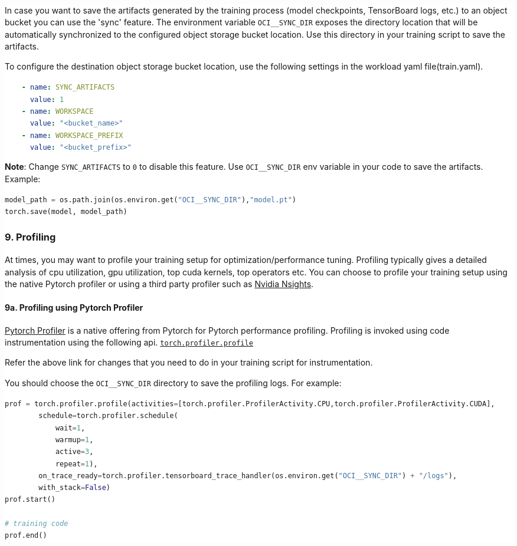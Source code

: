 In case you want to save the artifacts generated by the training process (model checkpoints, TensorBoard logs, etc.) to an object bucket
you can use the 'sync' feature. The environment variable ``OCI__SYNC_DIR`` exposes the directory location that will be automatically synchronized
to the configured object storage bucket location. Use this directory in your training script to save the artifacts.

To configure the destination object storage bucket location, use the following settings in the workload yaml file(train.yaml).

```yaml
    - name: SYNC_ARTIFACTS
      value: 1
    - name: WORKSPACE
      value: "<bucket_name>"
    - name: WORKSPACE_PREFIX
      value: "<bucket_prefix>"
```

**Note**: Change ``SYNC_ARTIFACTS`` to ``0`` to disable this feature.
Use ``OCI__SYNC_DIR`` env variable in your code to save the artifacts. Example:

```python
model_path = os.path.join(os.environ.get("OCI__SYNC_DIR"),"model.pt")
torch.save(model, model_path)
```

### 9. Profiling

At times, you may want to profile your training setup for optimization/performance tuning. Profiling typically gives a detailed analysis of cpu utilization, gpu utilization, top cuda kernels, top operators etc. You can choose to profile your training setup using the native Pytorch profiler or using a third party profiler such as [Nvidia Nsights](https://developer.nvidia.com/nsight-systems).

#### 9a. Profiling using Pytorch Profiler

[Pytorch Profiler](https://pytorch.org/docs/stable/profiler.html) is a native offering from Pytorch for Pytorch performance profiling.
Profiling is invoked using code instrumentation using the following api.
 [```torch.profiler.profile```](https://pytorch.org/docs/stable/profiler.html#torch.profiler.profile)

Refer the above link for changes that you need to do in your training script for instrumentation.

You should choose the ```OCI__SYNC_DIR``` directory to save the profiling logs. For example:

```python
prof = torch.profiler.profile(activities=[torch.profiler.ProfilerActivity.CPU,torch.profiler.ProfilerActivity.CUDA],
        schedule=torch.profiler.schedule(
            wait=1,
            warmup=1,
            active=3,
            repeat=1),
        on_trace_ready=torch.profiler.tensorboard_trace_handler(os.environ.get("OCI__SYNC_DIR") + "/logs"),
        with_stack=False)
prof.start()

# training code
prof.end()
```
